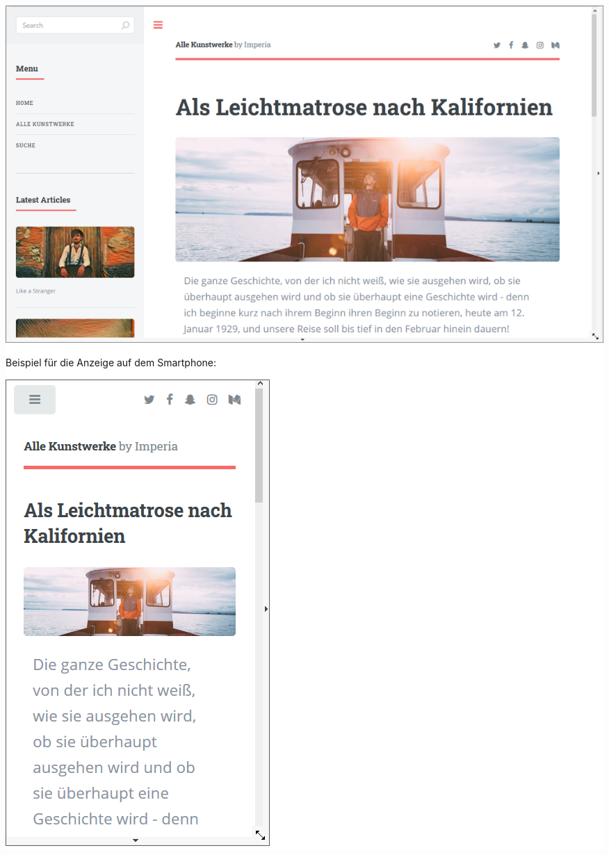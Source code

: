 ![Preview Tablet](images/user/docs/preview_tablet.png)

Beispiel für die Anzeige auf dem Smartphone:

![Preview Smartphone](images/user/docs/preview_smartphone.png)

